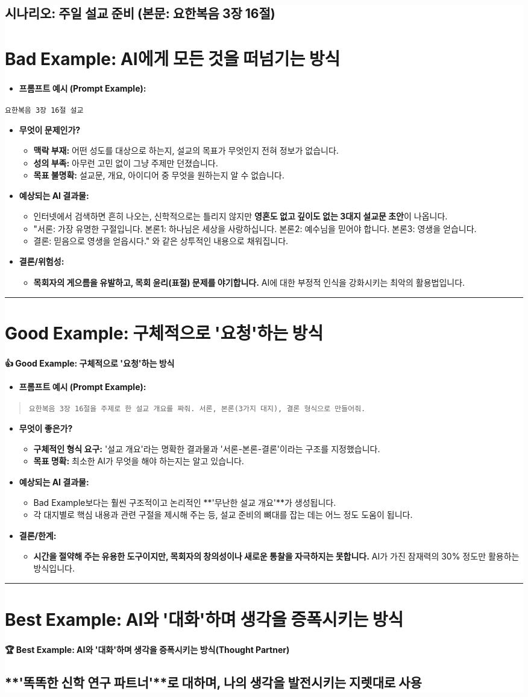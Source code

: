 **시나리오: 주일 설교 준비 (본문: 요한복음 3장 16절)**
---

# Bad Example: AI에게 모든 것을 떠넘기는 방식

- **프롬프트 예시 (Prompt Example):**

```
요한복음 3장 16절 설교
```

- **무엇이 문제인가?**
  - **맥락 부재:** 어떤 성도를 대상으로 하는지, 설교의 목표가 무엇인지 전혀 정보가 없습니다.
  - **성의 부족:** 아무런 고민 없이 그냥 주제만 던졌습니다.
  - **목표 불명확:** 설교문, 개요, 아이디어 중 무엇을 원하는지 알 수 없습니다.

- **예상되는 AI 결과물:**
  - 인터넷에서 검색하면 흔히 나오는, 신학적으로는 틀리지 않지만 **영혼도 없고 깊이도 없는 3대지 설교문 초안**이 나옵니다.
  - "서론: 가장 유명한 구절입니다. 본론1: 하나님은 세상을 사랑하십니다. 본론2: 예수님을 믿어야 합니다. 본론3: 영생을 얻습니다.
  - 결론: 믿음으로 영생을 얻읍시다." 와 같은 상투적인 내용으로 채워집니다.

- **결론/위험성:**
  - **목회자의 게으름을 유발하고, 목회 윤리(표절) 문제를 야기합니다.** AI에 대한 부정적 인식을 강화시키는 최악의 활용법입니다.
---

# Good Example: 구체적으로 '요청'하는 방식

#### **👍 Good Example: 구체적으로 '요청'하는 방식**

- **프롬프트 예시 (Prompt Example):**

> `요한복음 3장 16절을 주제로 한 설교 개요를 짜줘. 서론, 본론(3가지 대지), 결론 형식으로 만들어줘.`

- **무엇이 좋은가?**
  - **구체적인 형식 요구:** '설교 개요'라는 명확한 결과물과 '서론-본론-결론'이라는 구조를 지정했습니다.
  - **목표 명확:** 최소한 AI가 무엇을 해야 하는지는 알고 있습니다.

- **예상되는 AI 결과물:**
  - Bad Example보다는 훨씬 구조적이고 논리적인 **'무난한 설교 개요'**가 생성됩니다.
  - 각 대지별로 핵심 내용과 관련 구절을 제시해 주는 등, 설교 준비의 뼈대를 잡는 데는 어느 정도 도움이 됩니다.

- **결론/한계:**
  - **시간을 절약해 주는 유용한 도구이지만, 목회자의 창의성이나 새로운 통찰을 자극하지는 못합니다.** AI가 가진 잠재력의 30% 정도만 활용하는 방식입니다.
---

# Best Example: AI와 '대화'하며 생각을 증폭시키는 방식

#### **🏆 Best Example: AI와 '대화'하며 생각을 증폭시키는 방식(Thought Partner)**

**'똑똑한 신학 연구 파트너'**로 대하며, 나의 생각을 발전시키는 지렛대로 사용
---
